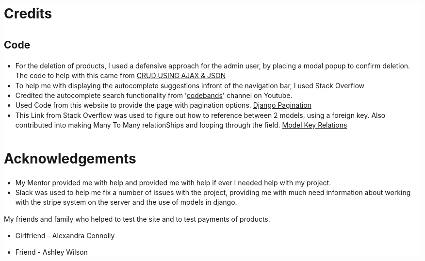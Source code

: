 # Credits
## Code
- For the deletion of products, I used a defensive approach for the admin user, by placing a modal popup to confirm deletion.
  The code to help with this came from [CRUD USING AJAX & JSON](https://simpleisbetterthancomplex.com/tutorial/2016/11/15/how-to-implement-a-crud-using-ajax-and-json.html)
- To help me with displaying the autocomplete suggestions infront of the navigation bar, I used [Stack Overflow](https://stackoverflow.com/questions/6762174/jquery-uis-autocomplete-not-display-well-z-index-issue) 
- Credited the autocomplete search functionality from '[codebands](https://www.youtube.com/watch?v=-oLVZp1NQVE)' channel on Youtube.
- Used Code from this website to provide the page with pagination options. [Django Pagination](https://simpleisbetterthancomplex.com/tutorial/2016/08/03/how-to-paginate-with-django.html)
- This Link from Stack Overflow was used to figure out how to reference between 2 models, using a foreign key. Also contributed into making Many To Many relationShips and looping through the field.
[Model Key Relations](https://codereview.stackexchange.com/questions/194906/cleanest-way-to-get-list-of-django-objects-that-have-same-foreign-key-and-displa?fbclid=IwAR3_i4xrdstoiO0xqYET1_-VFzlPH3CHyLqPuaHYkZj6c2c-kVe_aWO07M0)


# Acknowledgements
- My Mentor provided me with help and provided me with help if ever I needed help with my project.
- Slack was used to help me fix a number of issues with the project, providing me with much need information about working with the stripe system on the server and the use of models in django.

 My friends and family who helped to test the site and to test payments of products.

- Girlfriend - Alexandra Connolly

- Friend - Ashley Wilson
